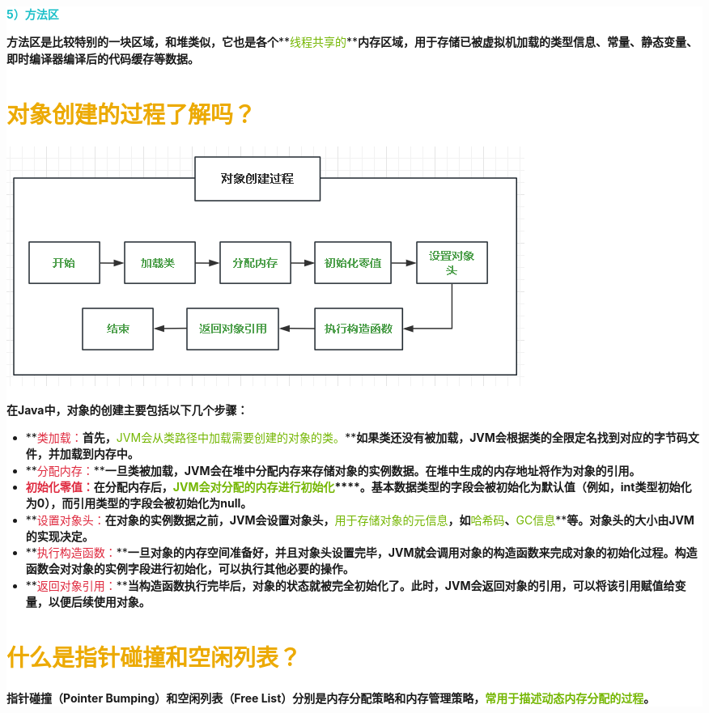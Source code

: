 **<font style="color:#1DC0C9;">5）方法区</font>**

**方法区是比较特别的一块区域，和堆类似，它也是各个****<font style="color:#74B602;">线程共享的</font>****内存区域，用于存储已被虚拟机加载的类型信息、常量、静态变量、即时编译器编译后的代码缓存等数据。**

# <font style="color:#ECAA04;">对象创建的过程了解吗？</font>
![1695285250201-3f8e70a0-3299-4f2b-bd7b-30befa9d8689.png](./img/hATw4O-knQXenPBo/1695285250201-3f8e70a0-3299-4f2b-bd7b-30befa9d8689-144888.png)

**在Java中，对象的创建主要包括以下几个步骤：**

+ **<font style="color:#DF2A3F;">类加载：</font>****首先，****<font style="color:#74B602;">JVM会从类路径中加载需要创建的对象的类。</font>****如果类还没有被加载，JVM会根据类的全限定名找到对应的字节码文件，并加载到内存中。**
+ **<font style="color:#DF2A3F;">分配内存：</font>****一旦类被加载，JVM会在堆中分配内存来存储对象的实例数据。在堆中生成的内存地址将作为对象的引用。**
+ **<font style="color:#DF2A3F;">初始化零值：</font>****在分配内存后，****<font style="color:#74B602;">JVM会对分配的内存进行初始化</font>****。基本数据类型的字段会被初始化为默认值（例如，int类型初始化为0），而引用类型的字段会被初始化为null。**
+ **<font style="color:#DF2A3F;">设置对象头：</font>****在对象的实例数据之前，JVM会设置对象头，****<font style="color:#74B602;">用于存储对象的元信息</font>****，如****<font style="color:#74B602;">哈希码</font>****、****<font style="color:#74B602;">GC信息</font>****等。对象头的大小由JVM的实现决定。**
+ **<font style="color:#DF2A3F;">执行构造函数：</font>****一旦对象的内存空间准备好，并且对象头设置完毕，JVM就会调用对象的构造函数来完成对象的初始化过程。构造函数会对对象的实例字段进行初始化，可以执行其他必要的操作。**
+ **<font style="color:#DF2A3F;">返回对象引用：</font>****当构造函数执行完毕后，对象的状态就被完全初始化了。此时，JVM会返回对象的引用，可以将该引用赋值给变量，以便后续使用对象。**

# <font style="color:#ECAA04;">什么是指针碰撞和空闲列表？</font>
**指针碰撞（Pointer Bumping）和空闲列表（Free List）分别是内存分配策略和内存管理策略，****<font style="color:#74B602;">常用于描述动态内存分配的过程</font>****。**
